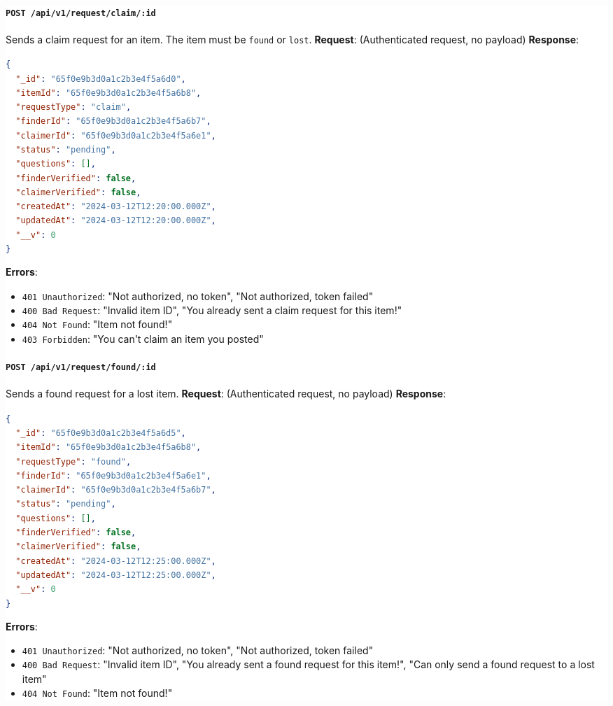 #### `POST /api/v1/request/claim/:id`
Sends a claim request for an item. The item must be `found` or `lost`.
**Request**:
(Authenticated request, no payload)
**Response**:
```json
{
  "_id": "65f0e9b3d0a1c2b3e4f5a6d0",
  "itemId": "65f0e9b3d0a1c2b3e4f5a6b8",
  "requestType": "claim",
  "finderId": "65f0e9b3d0a1c2b3e4f5a6b7",
  "claimerId": "65f0e9b3d0a1c2b3e4f5a6e1",
  "status": "pending",
  "questions": [],
  "finderVerified": false,
  "claimerVerified": false,
  "createdAt": "2024-03-12T12:20:00.000Z",
  "updatedAt": "2024-03-12T12:20:00.000Z",
  "__v": 0
}
```
**Errors**:
- `401 Unauthorized`: "Not authorized, no token", "Not authorized, token failed"
- `400 Bad Request`: "Invalid item ID", "You already sent a claim request for this item!"
- `404 Not Found`: "Item not found!"
- `403 Forbidden`: "You can't claim an item you posted"

#### `POST /api/v1/request/found/:id`
Sends a found request for a lost item.
**Request**:
(Authenticated request, no payload)
**Response**:
```json
{
  "_id": "65f0e9b3d0a1c2b3e4f5a6d5",
  "itemId": "65f0e9b3d0a1c2b3e4f5a6b8",
  "requestType": "found",
  "finderId": "65f0e9b3d0a1c2b3e4f5a6e1",
  "claimerId": "65f0e9b3d0a1c2b3e4f5a6b7",
  "status": "pending",
  "questions": [],
  "finderVerified": false,
  "claimerVerified": false,
  "createdAt": "2024-03-12T12:25:00.000Z",
  "updatedAt": "2024-03-12T12:25:00.000Z",
  "__v": 0
}
```
**Errors**:
- `401 Unauthorized`: "Not authorized, no token", "Not authorized, token failed"
- `400 Bad Request`: "Invalid item ID", "You already sent a found request for this item!", "Can only send a found request to a lost item"
- `404 Not Found`: "Item not found!"
